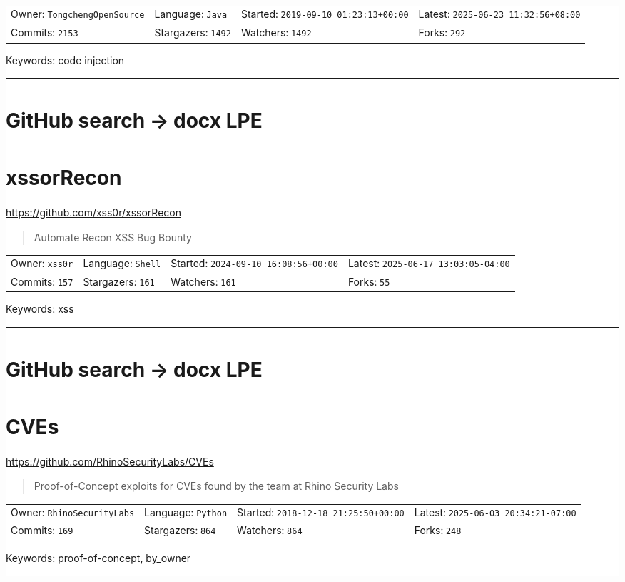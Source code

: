 <table><tr>
<tr><td>Owner: <code>TongchengOpenSource</code></td>
    <td>Language: <code>Java</code></td>
    <td>Started: <code>2019-09-10 01:23:13+00:00</code></td>
    <td>Latest: <code>2025-06-23 11:32:56+08:00</code></td></tr>
<tr><td>Commits: <code>2153</code></td>
    <td>Stargazers: <code>1492</code></td>
    <td>Watchers: <code>1492</code></td>
    <td>Forks: <code>292</code></td></tr>
</table>
Keywords: code injection

---

# GitHub search -> docx LPE
# xssorRecon

https://github.com/xss0r/xssorRecon
<blockquote>
Automate Recon XSS Bug Bounty 
</blockquote>

<table><tr>
<tr><td>Owner: <code>xss0r</code></td>
    <td>Language: <code>Shell</code></td>
    <td>Started: <code>2024-09-10 16:08:56+00:00</code></td>
    <td>Latest: <code>2025-06-17 13:03:05-04:00</code></td></tr>
<tr><td>Commits: <code>157</code></td>
    <td>Stargazers: <code>161</code></td>
    <td>Watchers: <code>161</code></td>
    <td>Forks: <code>55</code></td></tr>
</table>
Keywords: xss

---

# GitHub search -> docx LPE
# CVEs

https://github.com/RhinoSecurityLabs/CVEs
<blockquote>
Proof-of-Concept exploits for CVEs found by the team at Rhino Security Labs
</blockquote>

<table><tr>
<tr><td>Owner: <code>RhinoSecurityLabs</code></td>
    <td>Language: <code>Python</code></td>
    <td>Started: <code>2018-12-18 21:25:50+00:00</code></td>
    <td>Latest: <code>2025-06-03 20:34:21-07:00</code></td></tr>
<tr><td>Commits: <code>169</code></td>
    <td>Stargazers: <code>864</code></td>
    <td>Watchers: <code>864</code></td>
    <td>Forks: <code>248</code></td></tr>
</table>
Keywords: proof-of-concept, by_owner

---